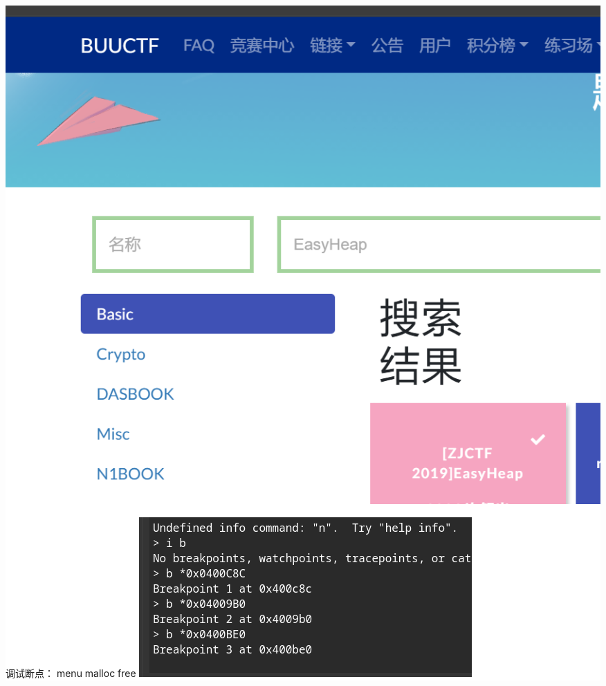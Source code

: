 ![](../images/Pasted%20image%2020250226200518.png)

调试断点：
menu
malloc
free
![](../images/Pasted%20image%2020250227091502.png)
